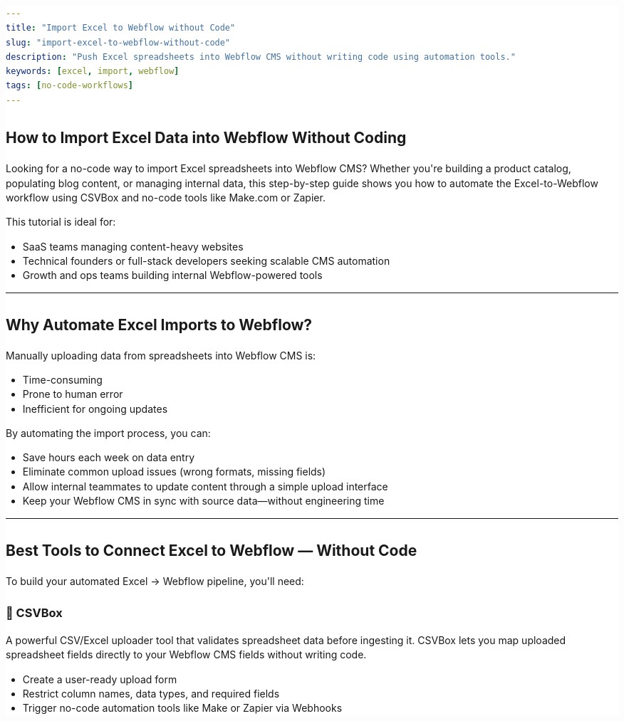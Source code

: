 ```yaml
---
title: "Import Excel to Webflow without Code"
slug: "import-excel-to-webflow-without-code"
description: "Push Excel spreadsheets into Webflow CMS without writing code using automation tools."
keywords: [excel, import, webflow]
tags: [no-code-workflows]
---
```


## How to Import Excel Data into Webflow Without Coding

Looking for a no-code way to import Excel spreadsheets into Webflow CMS? Whether you're building a product catalog, populating blog content, or managing internal data, this step-by-step guide shows you how to automate the Excel-to-Webflow workflow using CSVBox and no-code tools like Make.com or Zapier.

This tutorial is ideal for:

- SaaS teams managing content-heavy websites
- Technical founders or full-stack developers seeking scalable CMS automation
- Growth and ops teams building internal Webflow-powered tools

---

## Why Automate Excel Imports to Webflow?

Manually uploading data from spreadsheets into Webflow CMS is:

- Time-consuming
- Prone to human error
- Inefficient for ongoing updates

By automating the import process, you can:

- Save hours each week on data entry
- Eliminate common upload issues (wrong formats, missing fields)
- Allow internal teammates to update content through a simple upload interface
- Keep your Webflow CMS in sync with source data—without engineering time

---

## Best Tools to Connect Excel to Webflow — Without Code

To build your automated Excel → Webflow pipeline, you'll need:

### 🔄 CSVBox

A powerful CSV/Excel uploader tool that validates spreadsheet data before ingesting it. CSVBox lets you map uploaded spreadsheet fields directly to your Webflow CMS fields without writing code.

- Create a user-ready upload form
- Restrict column names, data types, and required fields
- Trigger no-code automation tools like Make or Zapier via Webhooks
